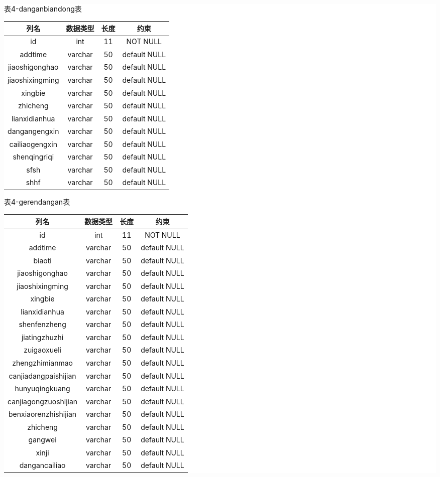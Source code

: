 表4-danganbiandong表

|列名|数据类型|长度|约束|
| :-: | :-: | :-: | :-: |
|id|int|11|NOT NULL|
|addtime|varchar|50|default NULL|
|jiaoshigonghao|varchar|50|default NULL|
|jiaoshixingming|varchar|50|default NULL|
|xingbie|varchar|50|default NULL|
|zhicheng|varchar|50|default NULL|
|lianxidianhua|varchar|50|default NULL|
|dangangengxin|varchar|50|default NULL|
|cailiaogengxin|varchar|50|default NULL|
|shenqingriqi|varchar|50|default NULL|
|sfsh|varchar|50|default NULL|
|shhf|varchar|50|default NULL|

表4-gerendangan表

|列名|数据类型|长度|约束|
| :-: | :-: | :-: | :-: |
|id|int|11|NOT NULL|
|addtime|varchar|50|default NULL|
|biaoti|varchar|50|default NULL|
|jiaoshigonghao|varchar|50|default NULL|
|jiaoshixingming|varchar|50|default NULL|
|xingbie|varchar|50|default NULL|
|lianxidianhua|varchar|50|default NULL|
|shenfenzheng|varchar|50|default NULL|
|jiatingzhuzhi|varchar|50|default NULL|
|zuigaoxueli|varchar|50|default NULL|
|zhengzhimianmao|varchar|50|default NULL|
|canjiadangpaishijian|varchar|50|default NULL|
|hunyuqingkuang|varchar|50|default NULL|
|canjiagongzuoshijian|varchar|50|default NULL|
|benxiaorenzhishijian|varchar|50|default NULL|
|zhicheng|varchar|50|default NULL|
|gangwei|varchar|50|default NULL|
|xinji|varchar|50|default NULL|
|dangancailiao|varchar|50|default NULL|